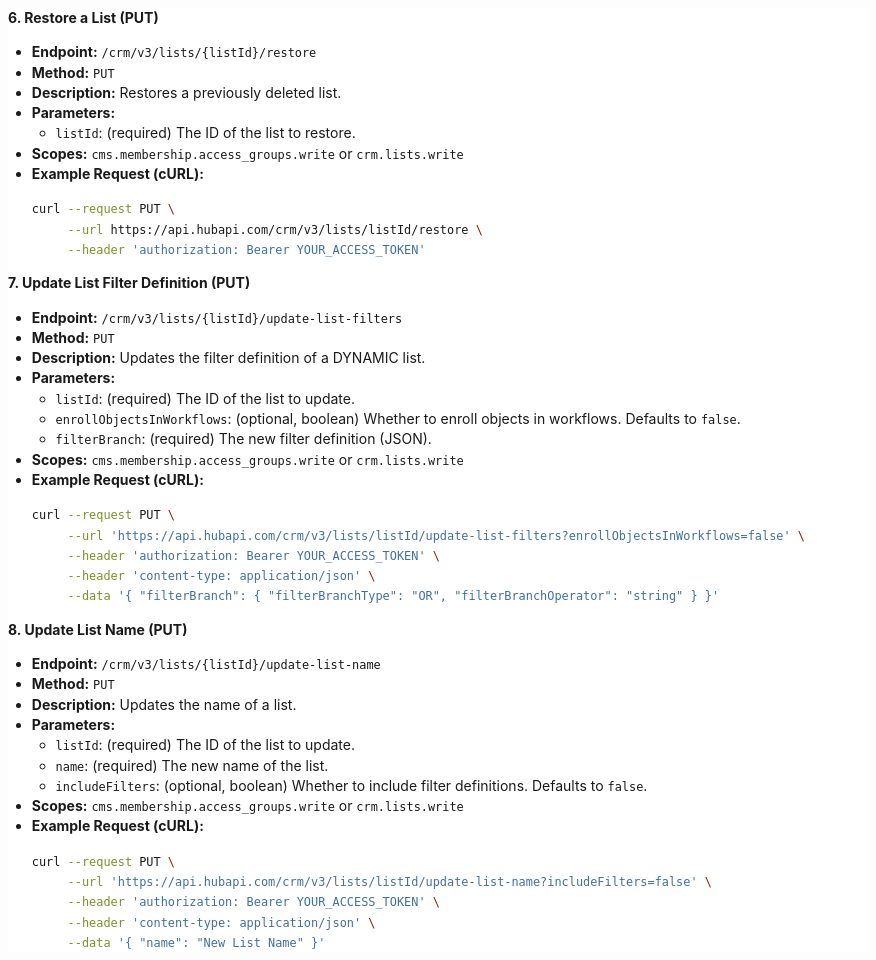 **6. Restore a List (PUT)**

* **Endpoint:** `/crm/v3/lists/{listId}/restore`
* **Method:** `PUT`
* **Description:** Restores a previously deleted list.
* **Parameters:**
    * `listId`: (required) The ID of the list to restore.
* **Scopes:** `cms.membership.access_groups.write` or `crm.lists.write`
* **Example Request (cURL):**
  ```bash
  curl --request PUT \
       --url https://api.hubapi.com/crm/v3/lists/listId/restore \
       --header 'authorization: Bearer YOUR_ACCESS_TOKEN'
  ```

**7. Update List Filter Definition (PUT)**

* **Endpoint:** `/crm/v3/lists/{listId}/update-list-filters`
* **Method:** `PUT`
* **Description:** Updates the filter definition of a DYNAMIC list.
* **Parameters:**
    * `listId`: (required) The ID of the list to update.
    * `enrollObjectsInWorkflows`: (optional, boolean) Whether to enroll objects in workflows. Defaults to `false`.
    * `filterBranch`: (required) The new filter definition (JSON).
* **Scopes:** `cms.membership.access_groups.write` or `crm.lists.write`
* **Example Request (cURL):**
  ```bash
  curl --request PUT \
       --url 'https://api.hubapi.com/crm/v3/lists/listId/update-list-filters?enrollObjectsInWorkflows=false' \
       --header 'authorization: Bearer YOUR_ACCESS_TOKEN' \
       --header 'content-type: application/json' \
       --data '{ "filterBranch": { "filterBranchType": "OR", "filterBranchOperator": "string" } }'
  ```

**8. Update List Name (PUT)**

* **Endpoint:** `/crm/v3/lists/{listId}/update-list-name`
* **Method:** `PUT`
* **Description:** Updates the name of a list.
* **Parameters:**
    * `listId`: (required) The ID of the list to update.
    * `name`: (required) The new name of the list.
    * `includeFilters`: (optional, boolean) Whether to include filter definitions. Defaults to `false`.
* **Scopes:** `cms.membership.access_groups.write` or `crm.lists.write`
* **Example Request (cURL):**
  ```bash
  curl --request PUT \
       --url 'https://api.hubapi.com/crm/v3/lists/listId/update-list-name?includeFilters=false' \
       --header 'authorization: Bearer YOUR_ACCESS_TOKEN' \
       --header 'content-type: application/json' \
       --data '{ "name": "New List Name" }'
  ```
